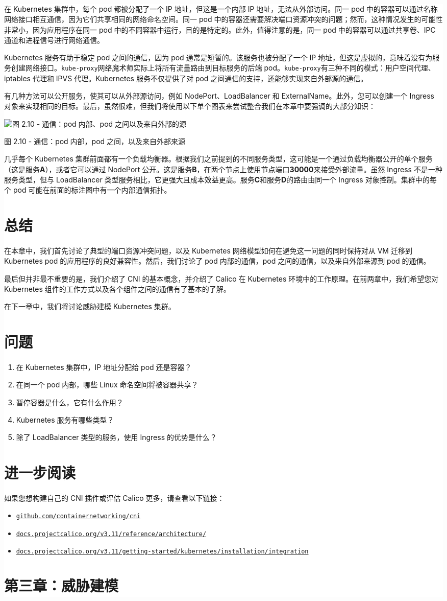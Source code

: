 在 Kubernetes 集群中，每个 pod 都被分配了一个 IP 地址，但这是一个内部 IP 地址，无法从外部访问。同一 pod 中的容器可以通过名称网络接口相互通信，因为它们共享相同的网络命名空间。同一 pod 中的容器还需要解决端口资源冲突的问题；然而，这种情况发生的可能性非常小，因为应用程序在同一 pod 中的不同容器中运行，目的是特定的。此外，值得注意的是，同一 pod 中的容器可以通过共享卷、IPC 通道和进程信号进行网络通信。

Kubernetes 服务有助于稳定 pod 之间的通信，因为 pod 通常是短暂的。该服务也被分配了一个 IP 地址，但这是虚拟的，意味着没有为服务创建网络接口。`kube-proxy`网络魔术师实际上将所有流量路由到目标服务的后端 pod。`kube-proxy`有三种不同的模式：用户空间代理、iptables 代理和 IPVS 代理。Kubernetes 服务不仅提供了对 pod 之间通信的支持，还能够实现来自外部源的通信。

有几种方法可以公开服务，使其可以从外部源访问，例如 NodePort、LoadBalancer 和 ExternalName。此外，您可以创建一个 Ingress 对象来实现相同的目标。最后，虽然很难，但我们将使用以下单个图表来尝试整合我们在本章中要强调的大部分知识：

![图 2.10 - 通信：pod 内部、pod 之间以及来自外部的源](https://github.com/OpenDocCN/freelearn-devops-zh/raw/master/docs/lrn-k8s-sec/img/B15566_02_010.jpg)

图 2.10 - 通信：pod 内部，pod 之间，以及来自外部来源

几乎每个 Kubernetes 集群前面都有一个负载均衡器。根据我们之前提到的不同服务类型，这可能是一个通过负载均衡器公开的单个服务（这是服务**A**），或者它可以通过 NodePort 公开。这是服务**B**，在两个节点上使用节点端口**30000**来接受外部流量。虽然 Ingress 不是一种服务类型，但与 LoadBalancer 类型服务相比，它更强大且成本效益更高。服务**C**和服务**D**的路由由同一个 Ingress 对象控制。集群中的每个 pod 可能在前面的标注图中有一个内部通信拓扑。

# 总结

在本章中，我们首先讨论了典型的端口资源冲突问题，以及 Kubernetes 网络模型如何在避免这一问题的同时保持对从 VM 迁移到 Kubernetes pod 的应用程序的良好兼容性。然后，我们讨论了 pod 内部的通信，pod 之间的通信，以及来自外部来源到 pod 的通信。

最后但并非最不重要的是，我们介绍了 CNI 的基本概念，并介绍了 Calico 在 Kubernetes 环境中的工作原理。在前两章中，我们希望您对 Kubernetes 组件的工作方式以及各个组件之间的通信有了基本的了解。

在下一章中，我们将讨论威胁建模 Kubernetes 集群。

# 问题

1.  在 Kubernetes 集群中，IP 地址分配给 pod 还是容器？

1.  在同一个 pod 内部，哪些 Linux 命名空间将被容器共享？

1.  暂停容器是什么，它有什么作用？

1.  Kubernetes 服务有哪些类型？

1.  除了 LoadBalancer 类型的服务，使用 Ingress 的优势是什么？

# 进一步阅读

如果您想构建自己的 CNI 插件或评估 Calico 更多，请查看以下链接：

+   [`github.com/containernetworking/cni`](https://github.com/containernetworking/cni)

+   [`docs.projectcalico.org/v3.11/reference/architecture/`](https://docs.projectcalico.org/v3.11/reference/architecture/)

+   [`docs.projectcalico.org/v3.11/getting-started/kubernetes/installation/integration`](https://docs.projectcalico.org/v3.11/getting-started/kubernetes/installation/integration)


# 第三章：威胁建模
